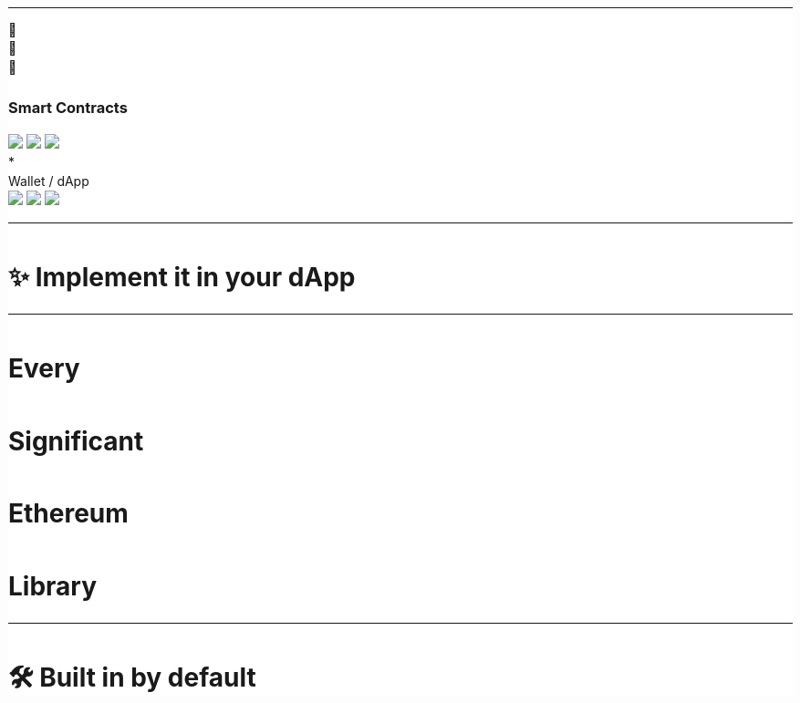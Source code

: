 

---

<div class="flex flex-col items-center gap-4 absolute transform -translate-x-1/2 -translate-y-1/2 z-10">
<div class="text-5xl drop-shadow relative">
<div class="inline-flex">📜</div>
<div class="inline-flex">📜</div>
<div class="mx-auto ml-5 -mt-5 drop-shadow">📜</div>
</div>
<h3>Smart Contracts</h3>
</div>

<div class="absolute left-104 bottom-20 flex flex-col items-center gap-2">
  <div class="flex">
    <img src="/public/assets/rainbow.png" class="w-12" />
    <img src="/public/assets/argent.svg" class="w-12 -ml-3" />
    <img src="/public/assets/coinbase.png" class="w-12 -ml-3" />
    <div class="text-xl font-bold text-neutral-800">
        <div>*</div>
    </div>
  </div>
  <div className="font-bold">Wallet / dApp</div>
</div>

<img src="/assets/arrow-blue-ens-queries.png" class="h-60 absolute left-135 bottom-20" />
<img src="/assets/arrow-pink-ens-queries.png" class="h-60 absolute left-20 bottom-20" />

<img src="/assets/erc137-quote-1.png" class="absolute bottom-0 left-1/2 h-[45vh] -translate-x-1/2 z-10 drop-shadow-xl" />



---

# ✨ Implement it in your dApp



---

<h1>Every</h1>
<h1 v-click>Significant</h1>
<h1 v-click>Ethereum</h1>
<h1 v-click>Library</h1>



---

# 🛠️ Built in by default
